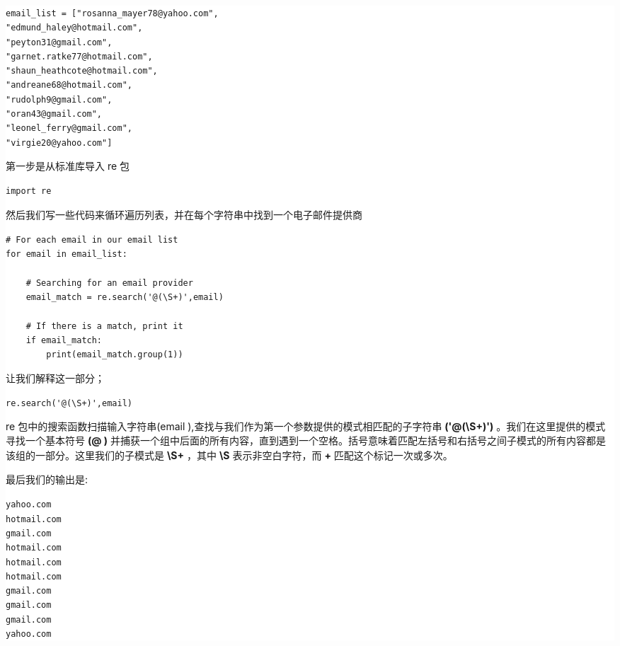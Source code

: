 ```
email_list = ["rosanna_mayer78@yahoo.com",
"edmund_haley@hotmail.com",
"peyton31@gmail.com",
"garnet.ratke77@hotmail.com",
"shaun_heathcote@hotmail.com",
"andreane68@hotmail.com",
"rudolph9@gmail.com",
"oran43@gmail.com",
"leonel_ferry@gmail.com",
"virgie20@yahoo.com"]
```

第一步是从标准库导入 re 包

```
import re
```

然后我们写一些代码来循环遍历列表，并在每个字符串中找到一个电子邮件提供商

```
# For each email in our email list
for email in email_list: 

    # Searching for an email provider
    email_match = re.search('@(\S+)',email)

    # If there is a match, print it
    if email_match:
        print(email_match.group(1))
```

让我们解释这一部分；

```
re.search('@(\S+)',email)
```

re 包中的搜索函数扫描输入字符串(email ),查找与我们作为第一个参数提供的模式相匹配的子字符串 **('@(\S+)')** 。我们在这里提供的模式寻找一个基本符号 **(@ )** 并捕获一个组中后面的所有内容，直到遇到一个空格。括号意味着匹配左括号和右括号之间子模式的所有内容都是该组的一部分。这里我们的子模式是 **\S+** ，其中 **\S** 表示非空白字符，而 **+** 匹配这个标记一次或多次。

最后我们的输出是:

```
yahoo.com
hotmail.com
gmail.com
hotmail.com
hotmail.com
hotmail.com
gmail.com
gmail.com
gmail.com
yahoo.com
```
